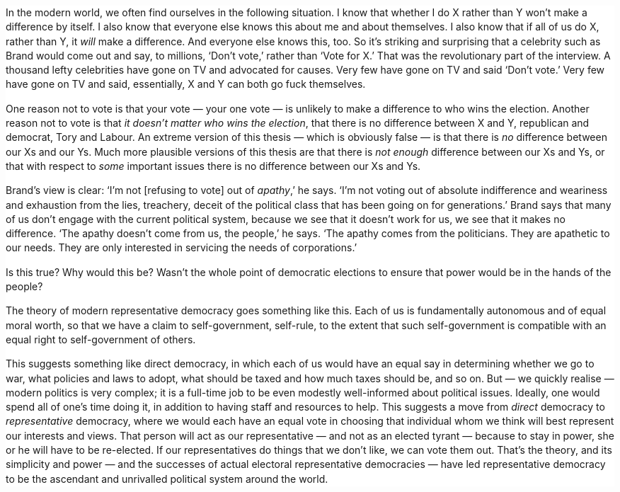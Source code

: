 In the modern world, we often find ourselves in the following situation.
I know that whether I do X rather than Y won’t make a difference by
itself. I also know that everyone else knows this about me and about
themselves. I also know that if all of us do X, rather than Y, it *will*
make a difference. And everyone else knows this, too. So it’s striking
and surprising that a celebrity such as Brand would come out and say, to
millions, ‘Don’t vote,’ rather than ‘Vote for X.’ That was the
revolutionary part of the interview. A thousand lefty celebrities have
gone on TV and advocated for causes. Very few have gone on TV and said
‘Don’t vote.’ Very few have gone on TV and said, essentially, X and Y
can both go fuck themselves.

One reason not to vote is that your vote — your one vote — is unlikely
to make a difference to who wins the election. Another reason not to
vote is that *it doesn’t matter who wins the election*, that there is no
difference between X and Y, republican and democrat, Tory and Labour. An
extreme version of this thesis — which is obviously false — is that
there is *no* difference between our Xs and our Ys. Much more plausible
versions of this thesis are that there is *not enough* difference
between our Xs and Ys, or that with respect to *some* important issues
there is no difference between our Xs and Ys.

Brand’s view is clear: ‘I’m not [refusing to vote] out of *apathy*,’ he
says. ‘I’m not voting out of absolute indifference and weariness and
exhaustion from the lies, treachery, deceit of the political class that
has been going on for generations.’ Brand says that many of us don’t
engage with the current political system, because we see that it doesn’t
work for us, we see that it makes no difference. ‘The apathy doesn’t
come from us, the people,’ he says. ‘The apathy comes from the
politicians. They are apathetic to our needs. They are only interested
in servicing the needs of corporations.’

Is this true? Why would this be? Wasn’t the whole point of democratic
elections to ensure that power would be in the hands of the people?

The theory of modern representative democracy goes something like this.
Each of us is fundamentally autonomous and of equal moral worth, so that
we have a claim to self-government, self-rule, to the extent that such
self-government is compatible with an equal right to self-government of
others.

This suggests something like direct democracy, in which each of us would
have an equal say in determining whether we go to war, what policies and
laws to adopt, what should be taxed and how much taxes should be, and so
on. But — we quickly realise — modern politics is very complex; it is a
full-time job to be even modestly well-informed about political issues.
Ideally, one would spend all of one’s time doing it, in addition to
having staff and resources to help. This suggests a move from *direct*
democracy to *representative* democracy, where we would each have an
equal vote in choosing that individual whom we think will best represent
our interests and views. That person will act as our representative —
and not as an elected tyrant — because to stay in power, she or he will
have to be re-elected. If our representatives do things that we don’t
like, we can vote them out. That’s the theory, and its simplicity and
power — and the successes of actual electoral representative democracies
— have led representative democracy to be the ascendant and unrivalled
political system around the world.
